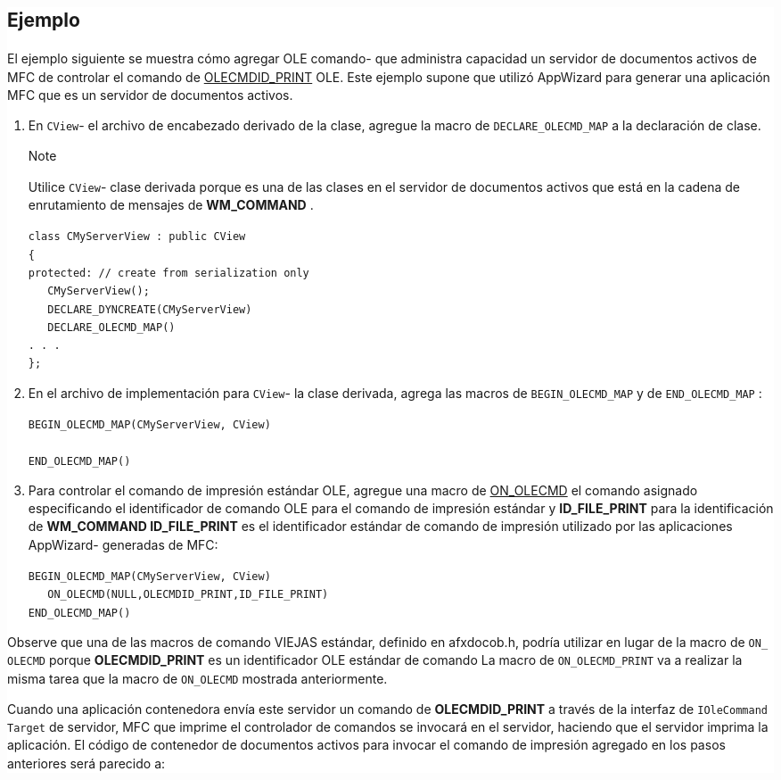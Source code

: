 ## Ejemplo  
 El ejemplo siguiente se muestra cómo agregar OLE comando\- que administra capacidad un servidor de documentos activos de MFC de controlar el comando de [OLECMDID\_PRINT](http://msdn.microsoft.com/library/windows/desktop/ms691264) OLE.  Este ejemplo supone que utilizó AppWizard para generar una aplicación MFC que es un servidor de documentos activos.  
  
1.  En `CView`\- el archivo de encabezado derivado de la clase, agregue la macro de `DECLARE_OLECMD_MAP` a la declaración de clase.  
  
    > [!NOTE]
    >  Utilice `CView`\- clase derivada porque es una de las clases en el servidor de documentos activos que está en la cadena de enrutamiento de mensajes de **WM\_COMMAND** .  
  
    ```  
    class CMyServerView : public CView  
    {  
    protected: // create from serialization only  
       CMyServerView();  
       DECLARE_DYNCREATE(CMyServerView)  
       DECLARE_OLECMD_MAP()  
    . . .  
    };  
    ```  
  
2.  En el archivo de implementación para `CView`\- la clase derivada, agrega las macros de `BEGIN_OLECMD_MAP` y de `END_OLECMD_MAP` :  
  
    ```  
    BEGIN_OLECMD_MAP(CMyServerView, CView)  
  
    END_OLECMD_MAP()  
    ```  
  
3.  Para controlar el comando de impresión estándar OLE, agregue una macro de [ON\_OLECMD](../Topic/ON_OLECMD.md) el comando asignado especificando el identificador de comando OLE para el comando de impresión estándar y **ID\_FILE\_PRINT** para la identificación de **WM\_COMMAND ID\_FILE\_PRINT** es el identificador estándar de comando de impresión utilizado por las aplicaciones AppWizard\- generadas de MFC:  
  
    ```  
    BEGIN_OLECMD_MAP(CMyServerView, CView)  
       ON_OLECMD(NULL,OLECMDID_PRINT,ID_FILE_PRINT)  
    END_OLECMD_MAP()  
    ```  
  
 Observe que una de las macros de comando VIEJAS estándar, definido en afxdocob.h, podría utilizar en lugar de la macro de `ON_OLECMD` porque **OLECMDID\_PRINT** es un identificador OLE estándar de comando  La macro de `ON_OLECMD_PRINT` va a realizar la misma tarea que la macro de `ON_OLECMD` mostrada anteriormente.  
  
 Cuando una aplicación contenedora envía este servidor un comando de **OLECMDID\_PRINT** a través de la interfaz de `IOleCommandTarget` de servidor, MFC que imprime el controlador de comandos se invocará en el servidor, haciendo que el servidor imprima la aplicación.  El código de contenedor de documentos activos para invocar el comando de impresión agregado en los pasos anteriores será parecido a:  
  